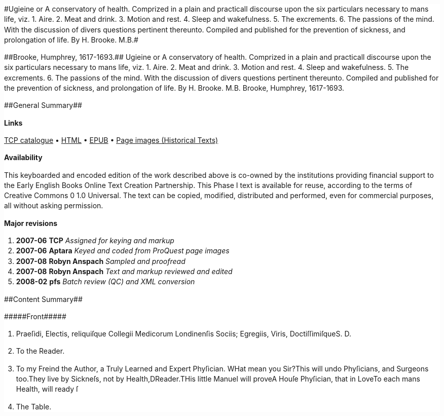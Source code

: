 #Ugieine or A conservatory of health. Comprized in a plain and practicall discourse upon the six particulars necessary to mans life, viz. 1. Aire. 2. Meat and drink. 3. Motion and rest. 4. Sleep and wakefulness. 5. The excrements. 6. The passions of the mind. With the discussion of divers questions pertinent thereunto. Compiled and published for the prevention of sickness, and prolongation of life. By H. Brooke. M.B.#

##Brooke, Humphrey, 1617-1693.##
Ugieine or A conservatory of health. Comprized in a plain and practicall discourse upon the six particulars necessary to mans life, viz. 1. Aire. 2. Meat and drink. 3. Motion and rest. 4. Sleep and wakefulness. 5. The excrements. 6. The passions of the mind. With the discussion of divers questions pertinent thereunto. Compiled and published for the prevention of sickness, and prolongation of life. By H. Brooke. M.B.
Brooke, Humphrey, 1617-1693.

##General Summary##

**Links**

[TCP catalogue](http://www.ota.ox.ac.uk/tcp/)  • 
[HTML](http://tei.it.ox.ac.uk/tcp/Texts-HTML/free/A77/A77586.html)  • 
[EPUB](http://tei.it.ox.ac.uk/tcp/Texts-EPUB/free/A77/A77586.epub) • 
[Page images (Historical Texts)](https://data.historicaltexts.jisc.ac.uk/view?pubId=eebo-99868367e&pageId=eebo-99868367e-169920-1)

**Availability**

This keyboarded and encoded edition of the
	       work described above is co-owned by the institutions
	       providing financial support to the Early English Books
	       Online Text Creation Partnership. This Phase I text is
	       available for reuse, according to the terms of Creative
	       Commons 0 1.0 Universal. The text can be copied,
	       modified, distributed and performed, even for
	       commercial purposes, all without asking permission.

**Major revisions**

1. __2007-06__ __TCP__ *Assigned for keying and markup*
1. __2007-06__ __Aptara__ *Keyed and coded from ProQuest page images*
1. __2007-08__ __Robyn Anspach__ *Sampled and proofread*
1. __2007-08__ __Robyn Anspach__ *Text and markup reviewed and edited*
1. __2008-02__ __pfs__ *Batch review (QC) and XML conversion*

##Content Summary##

#####Front#####

1. Praeſidi, Electis, reliquiſque
Collegii Medicorum Londinenſis
Sociis; Egregiis, Viris, DoctiſſimiſqueS. D.

1. To the Reader.

1. To my Freind the Author,
a Truly Learned
and Expert
Phyſician.
WHat mean you Sir?This will undo
Phyſicians, and
Surgeons too.They live by Sickneſs, not by
Health,DReader.THis little Manuel
will proveA Houſe Phyſician,
that in LoveTo each mans Health, will
ready ſ
1. The Table.
